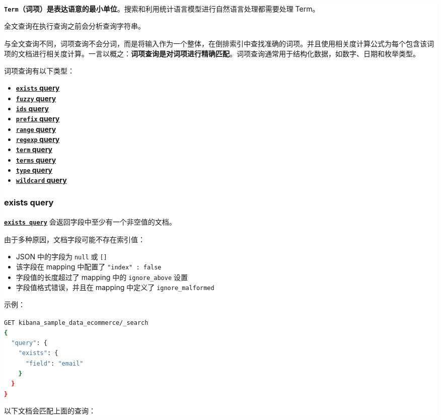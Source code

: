 **`Term`（词项）是表达语意的最小单位**。搜索和利用统计语言模型进行自然语言处理都需要处理 Term。

全文查询在执行查询之前会分析查询字符串。

与全文查询不同，词项查询不会分词，而是将输入作为一个整体，在倒排索引中查找准确的词项。并且使用相关度计算公式为每个包含该词项的文档进行相关度计算。一言以概之：**词项查询是对词项进行精确匹配**。词项查询通常用于结构化数据，如数字、日期和枚举类型。

词项查询有以下类型：

- **[`exists` query](https://www.elastic.co/guide/en/elasticsearch/reference/current/query-dsl-exists-query.html)**
- **[`fuzzy` query](https://www.elastic.co/guide/en/elasticsearch/reference/current/query-dsl-fuzzy-query.html)**
- **[`ids` query](https://www.elastic.co/guide/en/elasticsearch/reference/current/query-dsl-ids-query.html)**
- **[`prefix` query](https://www.elastic.co/guide/en/elasticsearch/reference/current/query-dsl-prefix-query.html)**
- **[`range` query](https://www.elastic.co/guide/en/elasticsearch/reference/current/query-dsl-range-query.html)**
- **[`regexp` query](https://www.elastic.co/guide/en/elasticsearch/reference/current/query-dsl-regexp-query.html)**
- **[`term` query](https://www.elastic.co/guide/en/elasticsearch/reference/current/query-dsl-term-query.html)**
- **[`terms` query](https://www.elastic.co/guide/en/elasticsearch/reference/current/query-dsl-terms-query.html)**
- **[`type` query](https://www.elastic.co/guide/en/elasticsearch/reference/current/query-dsl-type-query.html)**
- **[`wildcard` query](https://www.elastic.co/guide/en/elasticsearch/reference/current/query-dsl-wildcard-query.html)**

### exists query

[**`exists query`**](https://www.elastic.co/guide/en/elasticsearch/reference/current/query-dsl-exists-query.html) 会返回字段中至少有一个非空值的文档。

由于多种原因，文档字段可能不存在索引值：

- JSON 中的字段为 `null` 或 `[]`
- 该字段在 mapping 中配置了 `"index" : false`
- 字段值的长度超过了 mapping 中的 `ignore_above` 设置
- 字段值格式错误，并且在 mapping 中定义了 `ignore_malformed`

示例：

```bash
GET kibana_sample_data_ecommerce/_search
{
  "query": {
    "exists": {
      "field": "email"
    }
  }
}
```

以下文档会匹配上面的查询：

